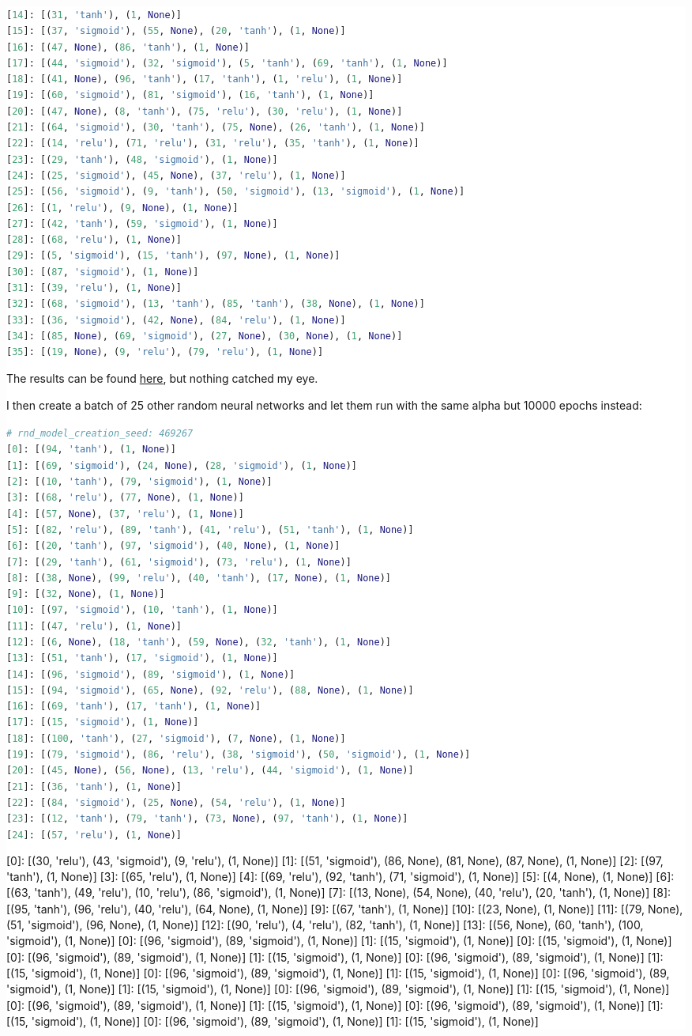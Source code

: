 ```python
[14]: [(31, 'tanh'), (1, None)]
[15]: [(37, 'sigmoid'), (55, None), (20, 'tanh'), (1, None)]
[16]: [(47, None), (86, 'tanh'), (1, None)]
[17]: [(44, 'sigmoid'), (32, 'sigmoid'), (5, 'tanh'), (69, 'tanh'), (1, None)]
[18]: [(41, None), (96, 'tanh'), (17, 'tanh'), (1, 'relu'), (1, None)]
[19]: [(60, 'sigmoid'), (81, 'sigmoid'), (16, 'tanh'), (1, None)]
[20]: [(47, None), (8, 'tanh'), (75, 'relu'), (30, 'relu'), (1, None)]
[21]: [(64, 'sigmoid'), (30, 'tanh'), (75, None), (26, 'tanh'), (1, None)]
[22]: [(14, 'relu'), (71, 'relu'), (31, 'relu'), (35, 'tanh'), (1, None)]
[23]: [(29, 'tanh'), (48, 'sigmoid'), (1, None)]
[24]: [(25, 'sigmoid'), (45, None), (37, 'relu'), (1, None)]
[25]: [(56, 'sigmoid'), (9, 'tanh'), (50, 'sigmoid'), (13, 'sigmoid'), (1, None)]
[26]: [(1, 'relu'), (9, None), (1, None)]
[27]: [(42, 'tanh'), (59, 'sigmoid'), (1, None)]
[28]: [(68, 'relu'), (1, None)]
[29]: [(5, 'sigmoid'), (15, 'tanh'), (97, None), (1, None)]
[30]: [(87, 'sigmoid'), (1, None)]
[31]: [(39, 'relu'), (1, None)]
[32]: [(68, 'sigmoid'), (13, 'tanh'), (85, 'tanh'), (38, None), (1, None)]
[33]: [(36, 'sigmoid'), (42, None), (84, 'relu'), (1, None)]
[34]: [(85, None), (69, 'sigmoid'), (27, None), (30, None), (1, None)]
[35]: [(19, None), (9, 'relu'), (79, 'relu'), (1, None)]
```
The results can be found [here](#random-36), but nothing catched my eye.

I then create a batch of 25 other random neural networks and let them run with the same alpha but 10000 epochs instead:
```python
# rnd_model_creation_seed: 469267
[0]: [(94, 'tanh'), (1, None)]
[1]: [(69, 'sigmoid'), (24, None), (28, 'sigmoid'), (1, None)]
[2]: [(10, 'tanh'), (79, 'sigmoid'), (1, None)]
[3]: [(68, 'relu'), (77, None), (1, None)]
[4]: [(57, None), (37, 'relu'), (1, None)]
[5]: [(82, 'relu'), (89, 'tanh'), (41, 'relu'), (51, 'tanh'), (1, None)]
[6]: [(20, 'tanh'), (97, 'sigmoid'), (40, None), (1, None)]
[7]: [(29, 'tanh'), (61, 'sigmoid'), (73, 'relu'), (1, None)]
[8]: [(38, None), (99, 'relu'), (40, 'tanh'), (17, None), (1, None)]
[9]: [(32, None), (1, None)]
[10]: [(97, 'sigmoid'), (10, 'tanh'), (1, None)]
[11]: [(47, 'relu'), (1, None)]
[12]: [(6, None), (18, 'tanh'), (59, None), (32, 'tanh'), (1, None)]
[13]: [(51, 'tanh'), (17, 'sigmoid'), (1, None)]
[14]: [(96, 'sigmoid'), (89, 'sigmoid'), (1, None)]
[15]: [(94, 'sigmoid'), (65, None), (92, 'relu'), (88, None), (1, None)]
[16]: [(69, 'tanh'), (17, 'tanh'), (1, None)]
[17]: [(15, 'sigmoid'), (1, None)]
[18]: [(100, 'tanh'), (27, 'sigmoid'), (7, None), (1, None)]
[19]: [(79, 'sigmoid'), (86, 'relu'), (38, 'sigmoid'), (50, 'sigmoid'), (1, None)]
[20]: [(45, None), (56, None), (13, 'relu'), (44, 'sigmoid'), (1, None)]
[21]: [(36, 'tanh'), (1, None)]
[22]: [(84, 'sigmoid'), (25, None), (54, 'relu'), (1, None)]
[23]: [(12, 'tanh'), (79, 'tanh'), (73, None), (97, 'tanh'), (1, None)]
[24]: [(57, 'relu'), (1, None)]
```


[0]: [(30, 'relu'), (43, 'sigmoid'), (9, 'relu'), (1, None)]
[1]: [(51, 'sigmoid'), (86, None), (81, None), (87, None), (1, None)]
[2]: [(97, 'tanh'), (1, None)]
[3]: [(65, 'relu'), (1, None)]
[4]: [(69, 'relu'), (92, 'tanh'), (71, 'sigmoid'), (1, None)]
[5]: [(4, None), (1, None)]
[6]: [(63, 'tanh'), (49, 'relu'), (10, 'relu'), (86, 'sigmoid'), (1, None)]
[7]: [(13, None), (54, None), (40, 'relu'), (20, 'tanh'), (1, None)]
[8]: [(95, 'tanh'), (96, 'relu'), (40, 'relu'), (64, None), (1, None)]
[9]: [(67, 'tanh'), (1, None)]
[10]: [(23, None), (1, None)]
[11]: [(79, None), (51, 'sigmoid'), (96, None), (1, None)]
[12]: [(90, 'relu'), (4, 'relu'), (82, 'tanh'), (1, None)]
[13]: [(56, None), (60, 'tanh'), (100, 'sigmoid'), (1, None)]
[0]: [(96, 'sigmoid'), (89, 'sigmoid'), (1, None)]
[1]: [(15, 'sigmoid'), (1, None)]
[0]: [(15, 'sigmoid'), (1, None)]
[0]: [(96, 'sigmoid'), (89, 'sigmoid'), (1, None)]
[1]: [(15, 'sigmoid'), (1, None)]
[0]: [(96, 'sigmoid'), (89, 'sigmoid'), (1, None)]
[1]: [(15, 'sigmoid'), (1, None)]
[0]: [(96, 'sigmoid'), (89, 'sigmoid'), (1, None)]
[1]: [(15, 'sigmoid'), (1, None)]
[0]: [(96, 'sigmoid'), (89, 'sigmoid'), (1, None)]
[1]: [(15, 'sigmoid'), (1, None)]
[0]: [(96, 'sigmoid'), (89, 'sigmoid'), (1, None)]
[1]: [(15, 'sigmoid'), (1, None)]
[0]: [(96, 'sigmoid'), (89, 'sigmoid'), (1, None)]
[1]: [(15, 'sigmoid'), (1, None)]
[0]: [(96, 'sigmoid'), (89, 'sigmoid'), (1, None)]
[1]: [(15, 'sigmoid'), (1, None)]
[0]: [(96, 'sigmoid'), (89, 'sigmoid'), (1, None)]
[1]: [(15, 'sigmoid'), (1, None)]